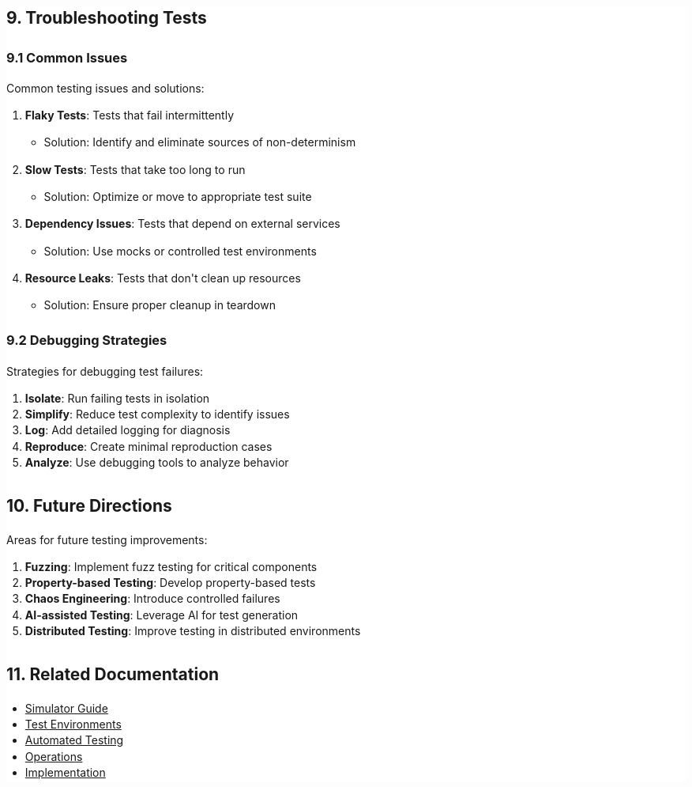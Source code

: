 ## 9. Troubleshooting Tests

### 9.1 Common Issues

Common testing issues and solutions:

1. **Flaky Tests**: Tests that fail intermittently
   - Solution: Identify and eliminate sources of non-determinism

2. **Slow Tests**: Tests that take too long to run
   - Solution: Optimize or move to appropriate test suite

3. **Dependency Issues**: Tests that depend on external services
   - Solution: Use mocks or controlled test environments

4. **Resource Leaks**: Tests that don't clean up resources
   - Solution: Ensure proper cleanup in teardown

### 9.2 Debugging Strategies

Strategies for debugging test failures:

1. **Isolate**: Run failing tests in isolation
2. **Simplify**: Reduce test complexity to identify issues
3. **Log**: Add detailed logging for diagnosis
4. **Reproduce**: Create minimal reproduction cases
5. **Analyze**: Use debugging tools to analyze behavior

## 10. Future Directions

Areas for future testing improvements:

1. **Fuzzing**: Implement fuzz testing for critical components
2. **Property-based Testing**: Develop property-based tests
3. **Chaos Engineering**: Introduce controlled failures
4. **AI-assisted Testing**: Leverage AI for test generation
5. **Distributed Testing**: Improve testing in distributed environments

## 11. Related Documentation

- [Simulator Guide](./02_simulator_guide.md)
- [Test Environments](./03_test_environments.md)
- [Automated Testing](./04_automated_testing.md)
- [Operations](../00_index.md)
- [Implementation](../../06_implementation/00_index.md)
